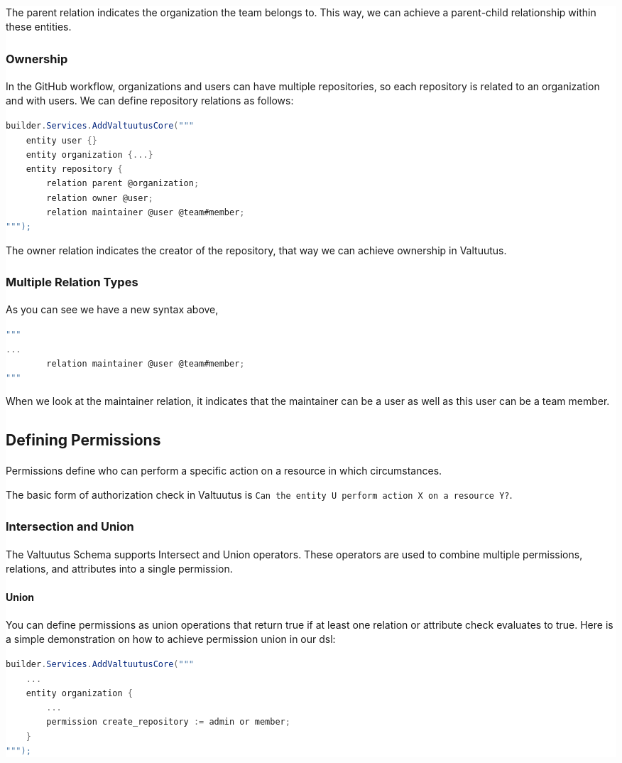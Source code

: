 The parent relation indicates the organization the team belongs to. This way, we can achieve a parent-child relationship within these entities.

### Ownership
In the GitHub workflow, organizations and users can have multiple repositories, so each repository is related to an organization and with users. We can define repository relations as follows:
```csharp
builder.Services.AddValtuutusCore("""
    entity user {}
    entity organization {...}
    entity repository {
        relation parent @organization;
        relation owner @user;
        relation maintainer @user @team#member;
""");
```

The owner relation indicates the creator of the repository, that way we can achieve ownership in Valtuutus.

### Multiple Relation Types
As you can see we have a new syntax above,
```csharp
"""
...
        relation maintainer @user @team#member;
"""
```
When we look at the maintainer relation, it indicates that the maintainer can be a user as well as this user can be a team member.

## Defining Permissions
Permissions define who can perform a specific action on a resource in which circumstances.

The basic form of authorization check in Valtuutus is `Can the entity U perform action X on a resource Y?`.

### Intersection and Union
The Valtuutus Schema supports Intersect and Union operators. These operators are used to combine multiple permissions, relations, and attributes into a single permission.

#### Union
You can define permissions as union operations that return true if at least one relation or attribute check evaluates to true. Here is a simple demonstration on how to achieve permission union in our dsl:
```csharp
builder.Services.AddValtuutusCore("""
    ...
    entity organization {
        ...
        permission create_repository := admin or member;
    }
""");
```
